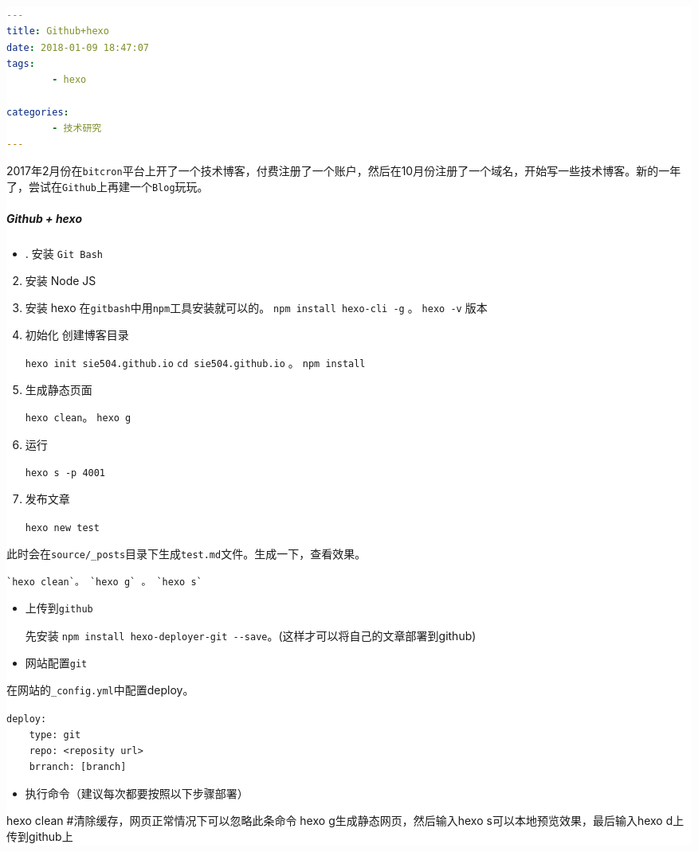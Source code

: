 ```yaml
---
title: Github+hexo
date: 2018-01-09 18:47:07
tags:
		- hexo

categories:
		- 技术研究
---
```


2017年2月份在`bitcron`平台上开了一个技术博客，付费注册了一个账户，然后在10月份注册了一个域名，开始写一些技术博客。新的一年了，尝试在`Github`上再建一个`Blog`玩玩。




##### Github + hexo

- . 安装 `Git Bash`
2. 安装 Node JS
3. 安装 hexo  在`gitbash`中用`npm`工具安装就可以的。
	`npm install hexo-cli -g` 。 `hexo -v` 版本
4. 初始化 创建博客目录  

	`hexo init sie504.github.io` 
	`cd sie504.github.io` 。
	`npm install`
6.  生成静态页面

	`hexo clean`。 `hexo g`

6. 运行

	`hexo s -p 4001`

7. 发布文章

	`hexo new test`

此时会在`source/_posts`目录下生成`test.md`文件。生成一下，查看效果。

	`hexo clean`。 `hexo g` 。 `hexo s`


- 上传到`github`

	先安装 `npm install hexo-deployer-git --save`。(这样才可以将自己的文章部署到github)

- 网站配置`git`

在网站的`_config.yml`中配置deploy。

	deploy:
		type: git
		repo: <reposity url>
		brranch: [branch]	

- 执行命令（建议每次都要按照以下步骤部署）

hexo clean   #清除缓存，网页正常情况下可以忽略此条命令
hexo g生成静态网页，然后输入hexo s可以本地预览效果，最后输入hexo d上传到github上
